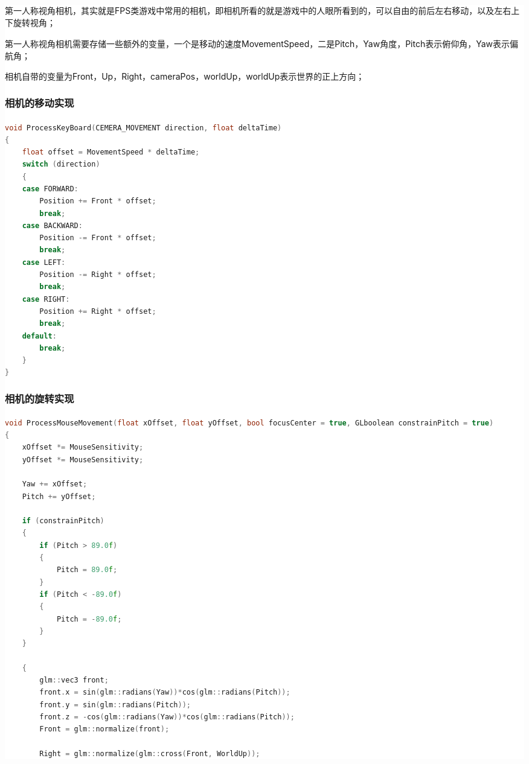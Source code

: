 第一人称视角相机，其实就是FPS类游戏中常用的相机，即相机所看的就是游戏中的人眼所看到的，可以自由的前后左右移动，以及左右上下旋转视角；

第一人称视角相机需要存储一些额外的变量，一个是移动的速度MovementSpeed，二是Pitch，Yaw角度，Pitch表示俯仰角，Yaw表示偏航角；

相机自带的变量为Front，Up，Right，cameraPos，worldUp，worldUp表示世界的正上方向；

### 相机的移动实现

```c++
void ProcessKeyBoard(CEMERA_MOVEMENT direction, float deltaTime)
{
    float offset = MovementSpeed * deltaTime;
    switch (direction)
    {
    case FORWARD:
        Position += Front * offset;
        break;
    case BACKWARD:
        Position -= Front * offset;
        break;
    case LEFT:
        Position -= Right * offset;
        break;
    case RIGHT:
        Position += Right * offset;
        break;
    default:
        break;
    }
}

```

### 相机的旋转实现

```c++
void ProcessMouseMovement(float xOffset, float yOffset, bool focusCenter = true, GLboolean constrainPitch = true)
{
    xOffset *= MouseSensitivity;
    yOffset *= MouseSensitivity;

    Yaw += xOffset;
    Pitch += yOffset;

    if (constrainPitch)
    {
        if (Pitch > 89.0f)
        {
            Pitch = 89.0f;
        }
        if (Pitch < -89.0f)
        {
            Pitch = -89.0f;
        }
    }

    {
        glm::vec3 front;
        front.x = sin(glm::radians(Yaw))*cos(glm::radians(Pitch));
        front.y = sin(glm::radians(Pitch));
        front.z = -cos(glm::radians(Yaw))*cos(glm::radians(Pitch));
        Front = glm::normalize(front);

        Right = glm::normalize(glm::cross(Front, WorldUp));
```